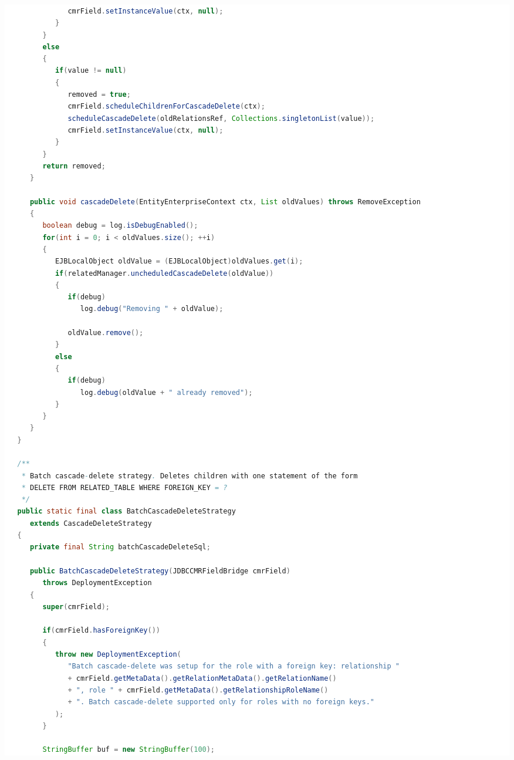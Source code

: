 ```java
               cmrField.setInstanceValue(ctx, null);
            }
         }
         else
         {
            if(value != null)
            {
               removed = true;
               cmrField.scheduleChildrenForCascadeDelete(ctx);
               scheduleCascadeDelete(oldRelationsRef, Collections.singletonList(value));
               cmrField.setInstanceValue(ctx, null);
            }
         }
         return removed;
      }

      public void cascadeDelete(EntityEnterpriseContext ctx, List oldValues) throws RemoveException
      {
         boolean debug = log.isDebugEnabled();
         for(int i = 0; i < oldValues.size(); ++i)
         {
            EJBLocalObject oldValue = (EJBLocalObject)oldValues.get(i);
            if(relatedManager.uncheduledCascadeDelete(oldValue))
            {
               if(debug)
                  log.debug("Removing " + oldValue);

               oldValue.remove();
            }
            else
            {
               if(debug)
                  log.debug(oldValue + " already removed");
            }
         }
      }
   }

   /**
    * Batch cascade-delete strategy. Deletes children with one statement of the form
    * DELETE FROM RELATED_TABLE WHERE FOREIGN_KEY = ?
    */
   public static final class BatchCascadeDeleteStrategy
      extends CascadeDeleteStrategy
   {
      private final String batchCascadeDeleteSql;

      public BatchCascadeDeleteStrategy(JDBCCMRFieldBridge cmrField)
         throws DeploymentException
      {
         super(cmrField);

         if(cmrField.hasForeignKey())
         {
            throw new DeploymentException(
               "Batch cascade-delete was setup for the role with a foreign key: relationship "
               + cmrField.getMetaData().getRelationMetaData().getRelationName()
               + ", role " + cmrField.getMetaData().getRelationshipRoleName()
               + ". Batch cascade-delete supported only for roles with no foreign keys."
            );
         }

         StringBuffer buf = new StringBuffer(100);
```